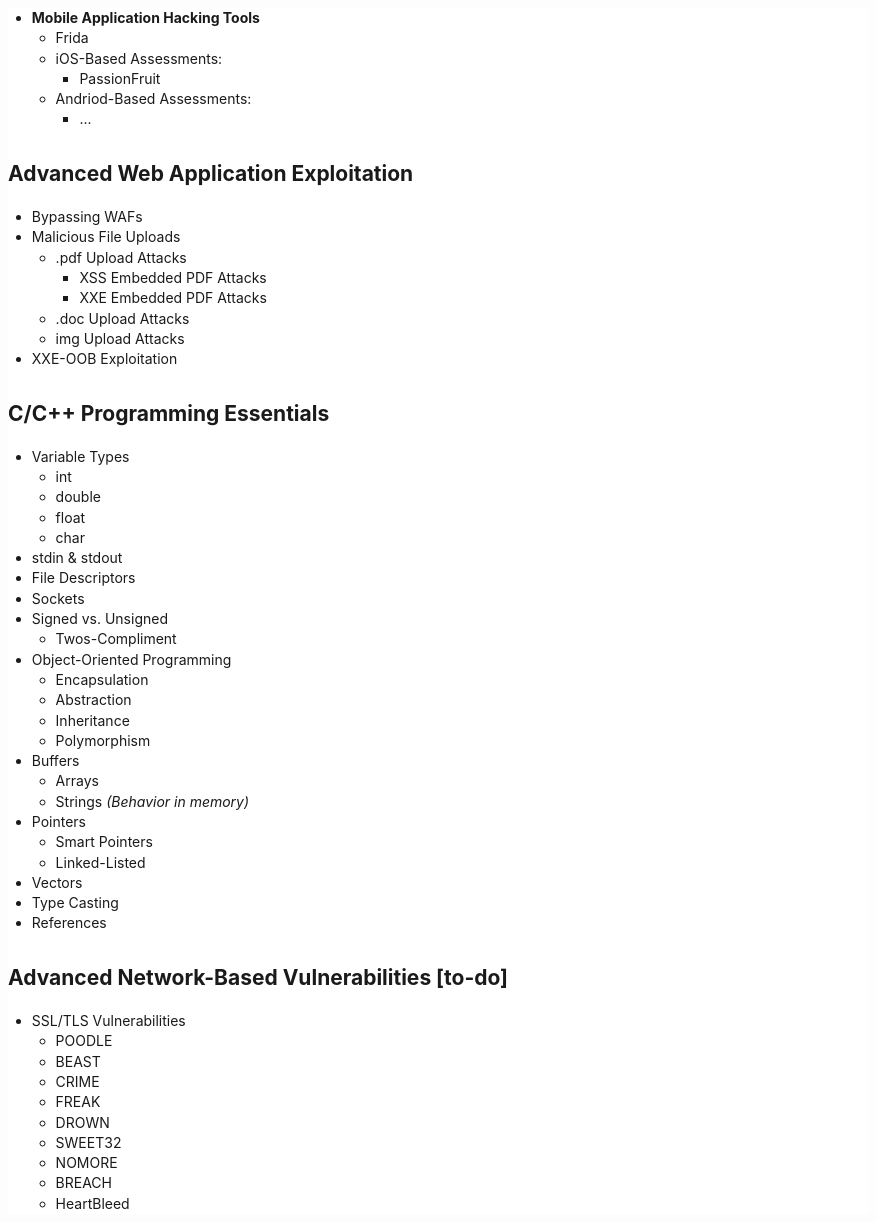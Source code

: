  * **Mobile Application Hacking Tools**
   * Frida
   * iOS-Based Assessments:
     * PassionFruit
   * Andriod-Based Assessments:
     * ...


## Advanced Web Application Exploitation
 * Bypassing WAFs
 * Malicious File Uploads
   * .pdf Upload Attacks
     * XSS Embedded PDF Attacks
     * XXE Embedded PDF Attacks
   * .doc Upload Attacks
   * img Upload Attacks
 * XXE-OOB Exploitation


## C/C++ Programming Essentials
 * Variable Types
   * int
   * double
   * float
   * char
 * stdin & stdout
 * File Descriptors
 * Sockets
 * Signed vs. Unsigned
   * Twos-Compliment
 * Object-Oriented Programming
   * Encapsulation
   * Abstraction
   * Inheritance
   * Polymorphism
 * Buffers
   * Arrays
   * Strings _(Behavior in memory)_
 * Pointers
   * Smart Pointers
   * Linked-Listed
 * Vectors
 * Type Casting
 * References

## Advanced Network-Based Vulnerabilities [to-do]
 * SSL/TLS Vulnerabilities
    * POODLE
    * BEAST
    * CRIME
    * FREAK
    * DROWN
    * SWEET32
    * NOMORE
    * BREACH
    * HeartBleed
